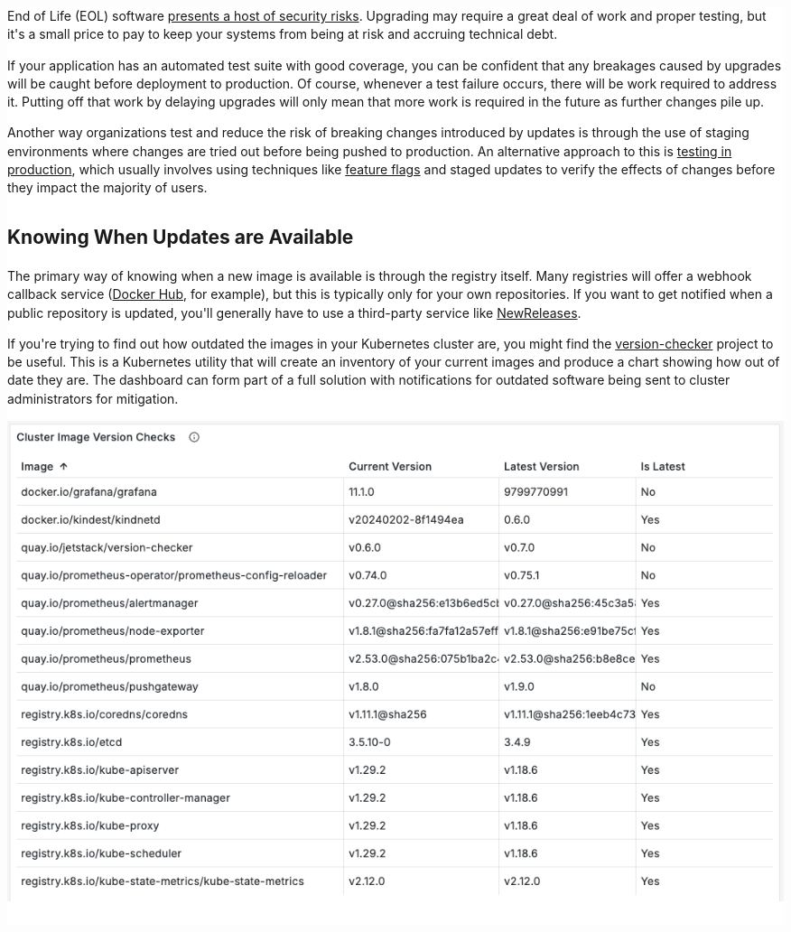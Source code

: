 End of Life (EOL) software [presents a host of security risks](https://www.chainguard.dev/unchained/why-end-of-life-software-means-400-cves-per-year). Upgrading may require a great deal of work and proper testing, but it's a small price to pay to keep your systems from being at risk and accruing technical debt.

If your application has an automated test suite with good coverage, you can be confident that any breakages caused by upgrades will be caught before deployment to production. Of course, whenever a test failure occurs, there will be work required to address it. Putting off that work by delaying upgrades will only mean that more work is required in the future as further changes pile up.

Another way organizations test and reduce the risk of breaking changes introduced by updates is through the use of staging environments where changes are tried out before being pushed to production. An alternative approach to this is [testing in production](https://increment.com/testing/i-test-in-production/), which usually involves using techniques like [feature flags](https://www.honeycomb.io/blog/what-is-a-feature-flag-best-practices-and-use-cases) and staged updates to verify the effects of changes before they impact the majority of users.


## Knowing When Updates are Available

The primary way of knowing when a new image is available is through the registry itself. Many registries will offer a webhook callback service ([Docker Hub](https://docs.docker.com/docker-hub/webhooks/), for example), but this is typically only for your own repositories. If you want to get notified when a public repository is updated, you'll generally have to use a third-party service like [NewReleases](https://newreleases.io/).

If you're trying to find out how outdated the images in your Kubernetes cluster are, you might find the [version-checker](https://github.com/jetstack/version-checker) project to be useful. This is a Kubernetes utility that will create an inventory of your current images and produce a chart showing how out of date they are. The dashboard can form part of a full solution with notifications for outdated software being sent to cluster administrators for mitigation.

<center><img src="stay_secure_1.png" alt="Image of table titled Cluster Image Version Checks. This table is a grafana dashboard with four colums: Image, Current Vresion, Latest Version, and Is Latest." style="width:950px;"></center>
<br />

